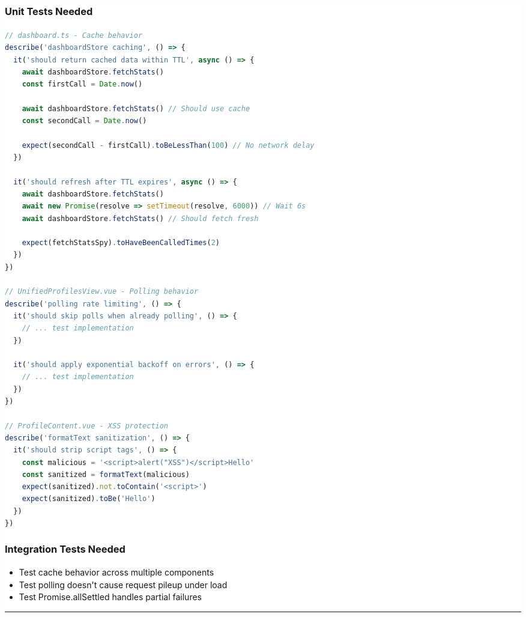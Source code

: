 ### Unit Tests Needed
```typescript
// dashboard.ts - Cache behavior
describe('dashboardStore caching', () => {
  it('should return cached data within TTL', async () => {
    await dashboardStore.fetchStats()
    const firstCall = Date.now()

    await dashboardStore.fetchStats() // Should use cache
    const secondCall = Date.now()

    expect(secondCall - firstCall).toBeLessThan(100) // No network delay
  })

  it('should refresh after TTL expires', async () => {
    await dashboardStore.fetchStats()
    await new Promise(resolve => setTimeout(resolve, 6000)) // Wait 6s
    await dashboardStore.fetchStats() // Should fetch fresh

    expect(fetchStatsSpy).toHaveBeenCalledTimes(2)
  })
})

// UnifiedProfilesView.vue - Polling behavior
describe('polling rate limiting', () => {
  it('should skip polls when already polling', () => {
    // ... test implementation
  })

  it('should apply exponential backoff on errors', () => {
    // ... test implementation
  })
})

// ProfileContent.vue - XSS protection
describe('formatText sanitization', () => {
  it('should strip script tags', () => {
    const malicious = '<script>alert("XSS")</script>Hello'
    const sanitized = formatText(malicious)
    expect(sanitized).not.toContain('<script>')
    expect(sanitized).toBe('Hello')
  })
})
```

### Integration Tests Needed
- Test cache behavior across multiple components
- Test polling doesn't cause request pileup under load
- Test Promise.allSettled handles partial failures

---
